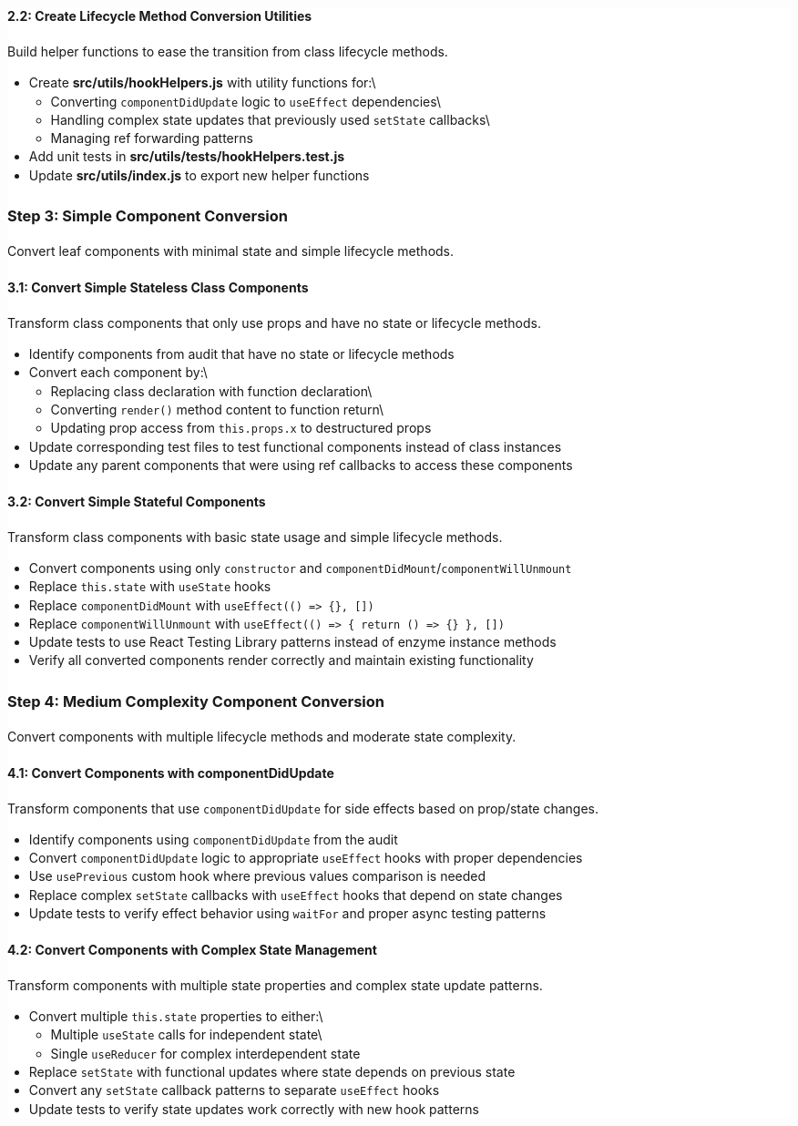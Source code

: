 #### 2.2: Create Lifecycle Method Conversion Utilities
Build helper functions to ease the transition from class lifecycle methods.
- Create **src/utils/hookHelpers.js** with utility functions for:\
  - Converting `componentDidUpdate` logic to `useEffect` dependencies\
  - Handling complex state updates that previously used `setState` callbacks\
  - Managing ref forwarding patterns
- Add unit tests in **src/utils/__tests__/hookHelpers.test.js**
- Update **src/utils/index.js** to export new helper functions

### Step 3: Simple Component Conversion
Convert leaf components with minimal state and simple lifecycle methods.

#### 3.1: Convert Simple Stateless Class Components
Transform class components that only use props and have no state or lifecycle methods.
- Identify components from audit that have no state or lifecycle methods
- Convert each component by:\
  - Replacing class declaration with function declaration\
  - Converting `render()` method content to function return\
  - Updating prop access from `this.props.x` to destructured props
- Update corresponding test files to test functional components instead of class instances
- Update any parent components that were using ref callbacks to access these components

#### 3.2: Convert Simple Stateful Components
Transform class components with basic state usage and simple lifecycle methods.
- Convert components using only `constructor` and `componentDidMount`/`componentWillUnmount`
- Replace `this.state` with `useState` hooks
- Replace `componentDidMount` with `useEffect(() => {}, [])`
- Replace `componentWillUnmount` with `useEffect(() => { return () => {} }, [])`
- Update tests to use React Testing Library patterns instead of enzyme instance methods
- Verify all converted components render correctly and maintain existing functionality

### Step 4: Medium Complexity Component Conversion
Convert components with multiple lifecycle methods and moderate state complexity.

#### 4.1: Convert Components with componentDidUpdate
Transform components that use `componentDidUpdate` for side effects based on prop/state changes.
- Identify components using `componentDidUpdate` from the audit
- Convert `componentDidUpdate` logic to appropriate `useEffect` hooks with proper dependencies
- Use `usePrevious` custom hook where previous values comparison is needed
- Replace complex `setState` callbacks with `useEffect` hooks that depend on state changes
- Update tests to verify effect behavior using `waitFor` and proper async testing patterns

#### 4.2: Convert Components with Complex State Management
Transform components with multiple state properties and complex state update patterns.
- Convert multiple `this.state` properties to either:\
  - Multiple `useState` calls for independent state\
  - Single `useReducer` for complex interdependent state
- Replace `setState` with functional updates where state depends on previous state
- Convert any `setState` callback patterns to separate `useEffect` hooks
- Update tests to verify state updates work correctly with new hook patterns
